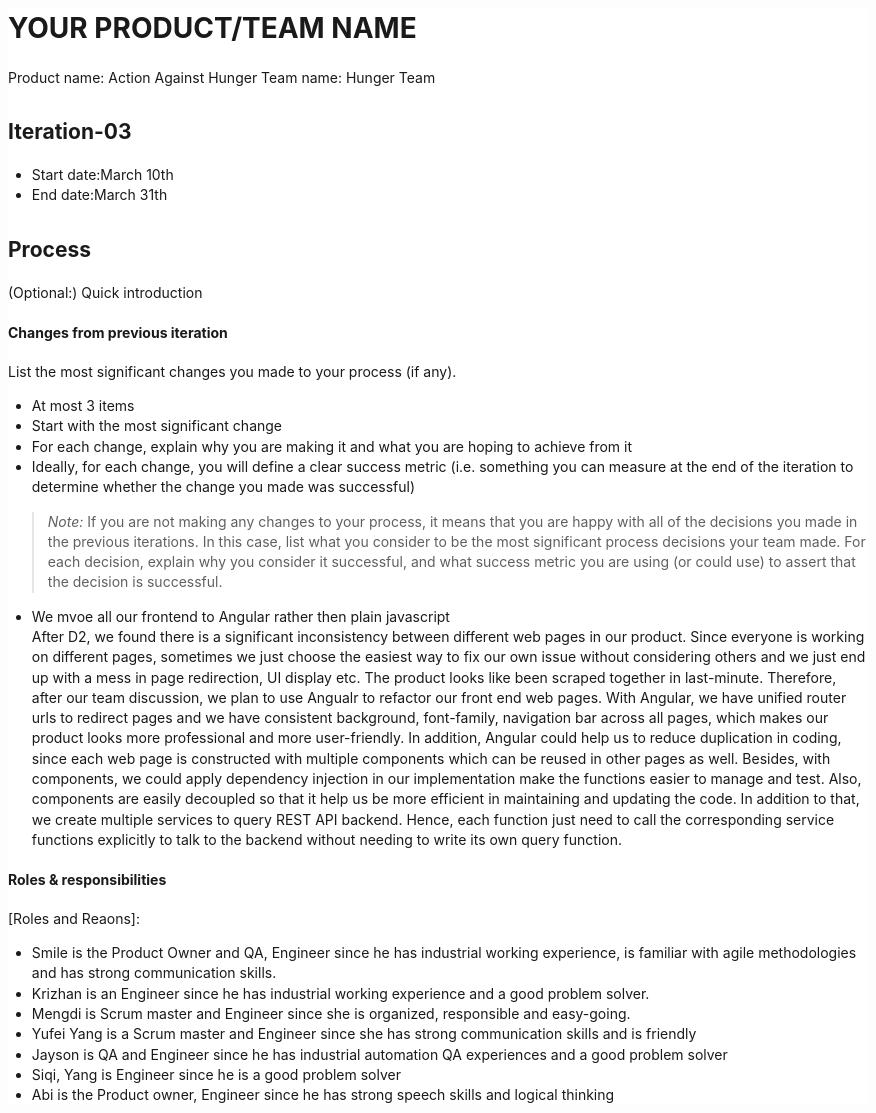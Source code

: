 # YOUR PRODUCT/TEAM NAME

Product name: Action Against Hunger
Team name: Hunger Team

## Iteration-03

* Start date:March 10th
* End date:March 31th

## Process

(Optional:) Quick introduction

#### Changes from previous iteration

List the most significant changes you made to your process (if any).

* At most 3 items
* Start with the most significant change
* For each change, explain why you are making it and what you are hoping to achieve from it
* Ideally, for each change, you will define a clear success metric (i.e. something you can measure at the end of the iteration to determine whether the change you made was successful)

> *Note:* If you are not making any changes to your process, it means that you are happy with all of the decisions you made in the previous iterations.
> In this case, list what you consider to be the most significant process decisions your team made. For each decision, explain why you consider it successful, and what success metric you are using (or could use) to assert that the decision is successful.

- We mvoe all our frontend to Angular rather then plain javascript    
  After D2, we found there is a significant inconsistency between different web pages in our product. Since everyone is working on different pages, sometimes we just choose the easiest way to fix our own issue without considering others and we just end up with a mess in page redirection, UI display etc. The product looks like been scraped together in last-minute. Therefore, after our team discussion, we plan to use Angualr to refactor our front end web pages. With Angular, we have unified router urls to redirect pages and we have consistent background, font-family, navigation bar across all pages, which makes our product looks more professional and more user-friendly. In addition, Angular could help us to reduce duplication in coding, since each web page is constructed with  multiple components which can be reused in other pages as well. Besides, with components, we could apply dependency injection in our implementation make the functions easier to manage and test. Also, components are easily decoupled so that it help us be more efficient in maintaining and updating the code. In addition to that, we create multiple services to query REST API backend. Hence, each function just need to call the corresponding service functions explicitly to talk to the backend without needing to write its own query function. 
  
  
#### Roles & responsibilities

[Roles and Reaons]:
* Smile is the Product Owner and  QA, Engineer since he has industrial working experience, is familiar with agile methodologies and has strong communication skills.
* Krizhan is an Engineer since he has industrial working experience and a good problem solver.
* Mengdi is Scrum master and Engineer since she is organized, responsible and easy-going.
* Yufei Yang is a Scrum master and Engineer since she has strong communication skills and is friendly
* Jayson is QA and Engineer since he has industrial automation QA experiences and a good problem solver
* Siqi, Yang  is Engineer since he is a good problem solver
* Abi is the Product owner, Engineer since he has strong speech skills and logical thinking
